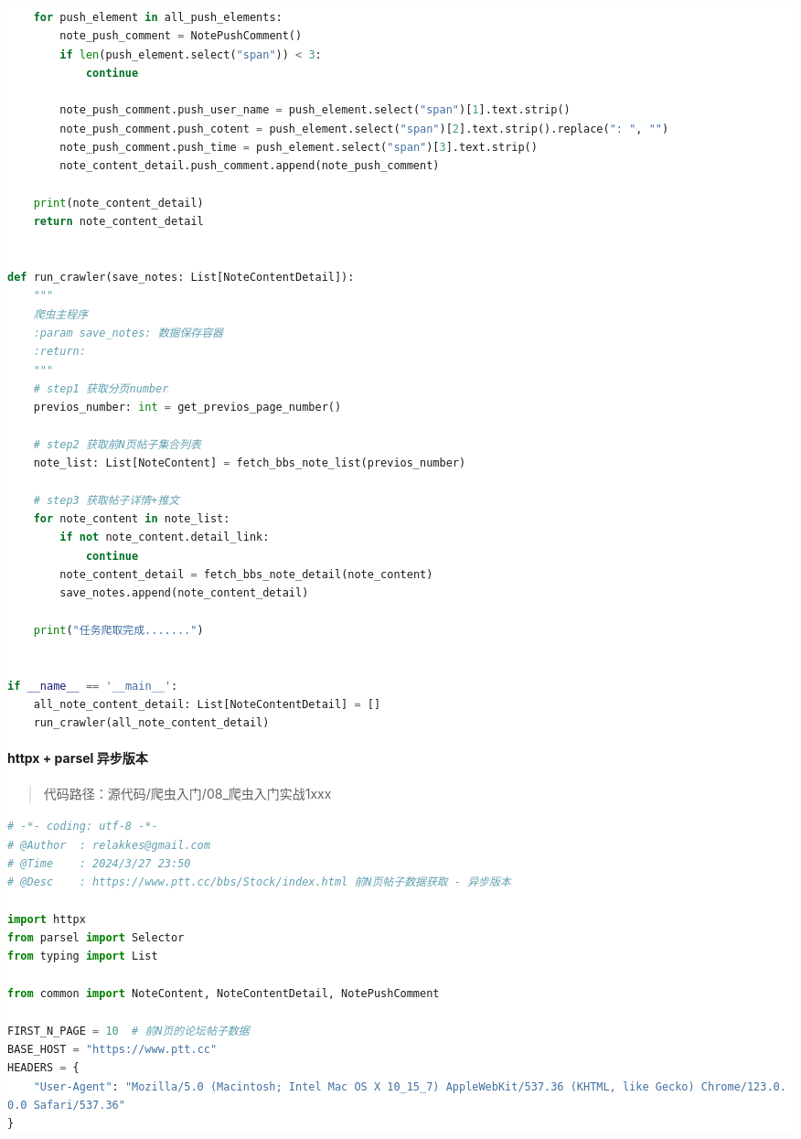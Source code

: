 ```python
    for push_element in all_push_elements:
        note_push_comment = NotePushComment()
        if len(push_element.select("span")) < 3:
            continue

        note_push_comment.push_user_name = push_element.select("span")[1].text.strip()
        note_push_comment.push_cotent = push_element.select("span")[2].text.strip().replace(": ", "")
        note_push_comment.push_time = push_element.select("span")[3].text.strip()
        note_content_detail.push_comment.append(note_push_comment)

    print(note_content_detail)
    return note_content_detail


def run_crawler(save_notes: List[NoteContentDetail]):
    """
    爬虫主程序
    :param save_notes: 数据保存容器
    :return:
    """
    # step1 获取分页number
    previos_number: int = get_previos_page_number()

    # step2 获取前N页帖子集合列表
    note_list: List[NoteContent] = fetch_bbs_note_list(previos_number)

    # step3 获取帖子详情+推文
    for note_content in note_list:
        if not note_content.detail_link:
            continue
        note_content_detail = fetch_bbs_note_detail(note_content)
        save_notes.append(note_content_detail)

    print("任务爬取完成.......")


if __name__ == '__main__':
    all_note_content_detail: List[NoteContentDetail] = []
    run_crawler(all_note_content_detail)


```
#### httpx + parsel 异步版本
> 代码路径：源代码/爬虫入门/08_爬虫入门实战1xxx
```python
# -*- coding: utf-8 -*-
# @Author  : relakkes@gmail.com
# @Time    : 2024/3/27 23:50
# @Desc    : https://www.ptt.cc/bbs/Stock/index.html 前N页帖子数据获取 - 异步版本

import httpx
from parsel import Selector
from typing import List

from common import NoteContent, NoteContentDetail, NotePushComment

FIRST_N_PAGE = 10  # 前N页的论坛帖子数据
BASE_HOST = "https://www.ptt.cc"
HEADERS = {
    "User-Agent": "Mozilla/5.0 (Macintosh; Intel Mac OS X 10_15_7) AppleWebKit/537.36 (KHTML, like Gecko) Chrome/123.0.0.0 Safari/537.36"
}
```